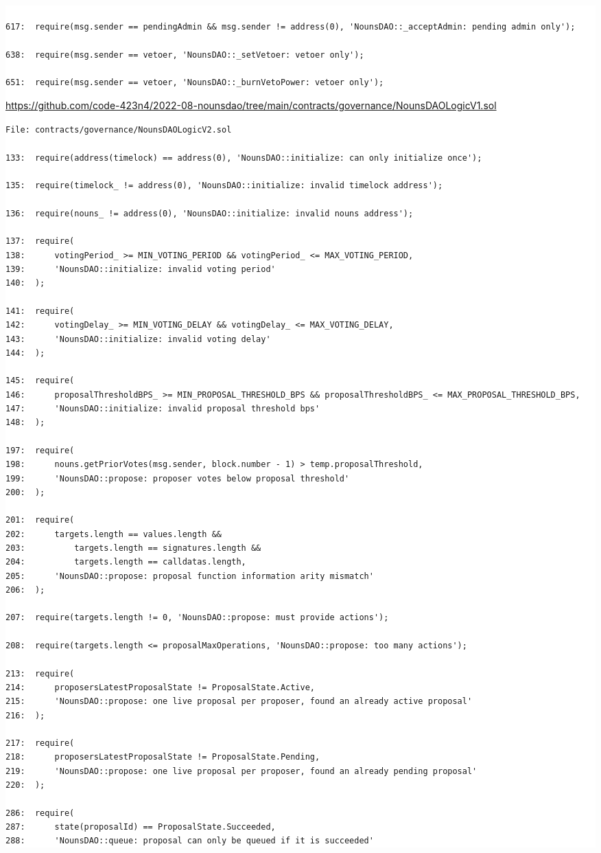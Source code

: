 ```solidity

617:  require(msg.sender == pendingAdmin && msg.sender != address(0), 'NounsDAO::_acceptAdmin: pending admin only');

638:  require(msg.sender == vetoer, 'NounsDAO::_setVetoer: vetoer only');

651:  require(msg.sender == vetoer, 'NounsDAO::_burnVetoPower: vetoer only');
```
https://github.com/code-423n4/2022-08-nounsdao/tree/main/contracts/governance/NounsDAOLogicV1.sol

```solidity
File: contracts/governance/NounsDAOLogicV2.sol

133:  require(address(timelock) == address(0), 'NounsDAO::initialize: can only initialize once');

135:  require(timelock_ != address(0), 'NounsDAO::initialize: invalid timelock address');

136:  require(nouns_ != address(0), 'NounsDAO::initialize: invalid nouns address');

137:  require(
138:      votingPeriod_ >= MIN_VOTING_PERIOD && votingPeriod_ <= MAX_VOTING_PERIOD,
139:      'NounsDAO::initialize: invalid voting period'
140:  );

141:  require(
142:      votingDelay_ >= MIN_VOTING_DELAY && votingDelay_ <= MAX_VOTING_DELAY,
143:      'NounsDAO::initialize: invalid voting delay'
144:  );

145:  require(
146:      proposalThresholdBPS_ >= MIN_PROPOSAL_THRESHOLD_BPS && proposalThresholdBPS_ <= MAX_PROPOSAL_THRESHOLD_BPS,
147:      'NounsDAO::initialize: invalid proposal threshold bps'
148:  );

197:  require(
198:      nouns.getPriorVotes(msg.sender, block.number - 1) > temp.proposalThreshold,
199:      'NounsDAO::propose: proposer votes below proposal threshold'
200:  );

201:  require(
202:      targets.length == values.length &&
203:          targets.length == signatures.length &&
204:          targets.length == calldatas.length,
205:      'NounsDAO::propose: proposal function information arity mismatch'
206:  );

207:  require(targets.length != 0, 'NounsDAO::propose: must provide actions');

208:  require(targets.length <= proposalMaxOperations, 'NounsDAO::propose: too many actions');

213:  require(
214:      proposersLatestProposalState != ProposalState.Active,
215:      'NounsDAO::propose: one live proposal per proposer, found an already active proposal'
216:  );

217:  require(
218:      proposersLatestProposalState != ProposalState.Pending,
219:      'NounsDAO::propose: one live proposal per proposer, found an already pending proposal'
220:  );

286:  require(
287:      state(proposalId) == ProposalState.Succeeded,
288:      'NounsDAO::queue: proposal can only be queued if it is succeeded'
```